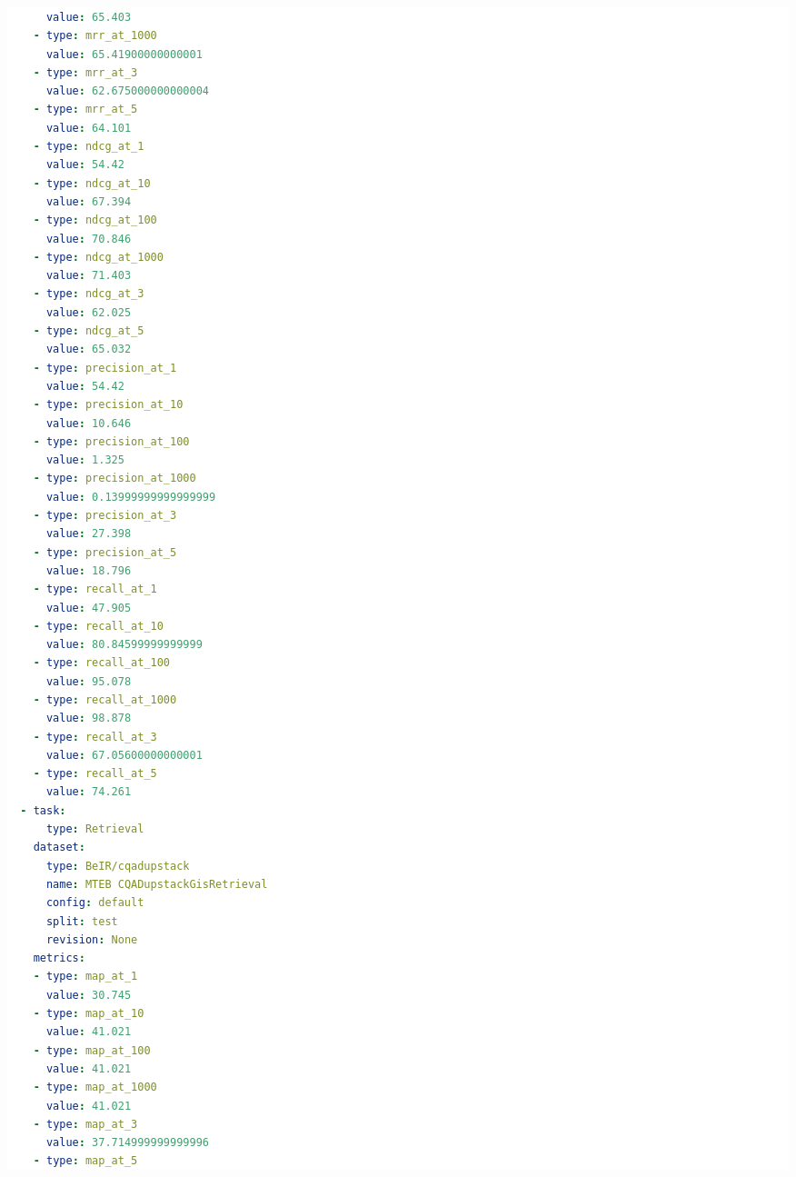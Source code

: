 ```yaml
      value: 65.403
    - type: mrr_at_1000
      value: 65.41900000000001
    - type: mrr_at_3
      value: 62.675000000000004
    - type: mrr_at_5
      value: 64.101
    - type: ndcg_at_1
      value: 54.42
    - type: ndcg_at_10
      value: 67.394
    - type: ndcg_at_100
      value: 70.846
    - type: ndcg_at_1000
      value: 71.403
    - type: ndcg_at_3
      value: 62.025
    - type: ndcg_at_5
      value: 65.032
    - type: precision_at_1
      value: 54.42
    - type: precision_at_10
      value: 10.646
    - type: precision_at_100
      value: 1.325
    - type: precision_at_1000
      value: 0.13999999999999999
    - type: precision_at_3
      value: 27.398
    - type: precision_at_5
      value: 18.796
    - type: recall_at_1
      value: 47.905
    - type: recall_at_10
      value: 80.84599999999999
    - type: recall_at_100
      value: 95.078
    - type: recall_at_1000
      value: 98.878
    - type: recall_at_3
      value: 67.05600000000001
    - type: recall_at_5
      value: 74.261
  - task:
      type: Retrieval
    dataset:
      type: BeIR/cqadupstack
      name: MTEB CQADupstackGisRetrieval
      config: default
      split: test
      revision: None
    metrics:
    - type: map_at_1
      value: 30.745
    - type: map_at_10
      value: 41.021
    - type: map_at_100
      value: 41.021
    - type: map_at_1000
      value: 41.021
    - type: map_at_3
      value: 37.714999999999996
    - type: map_at_5
```